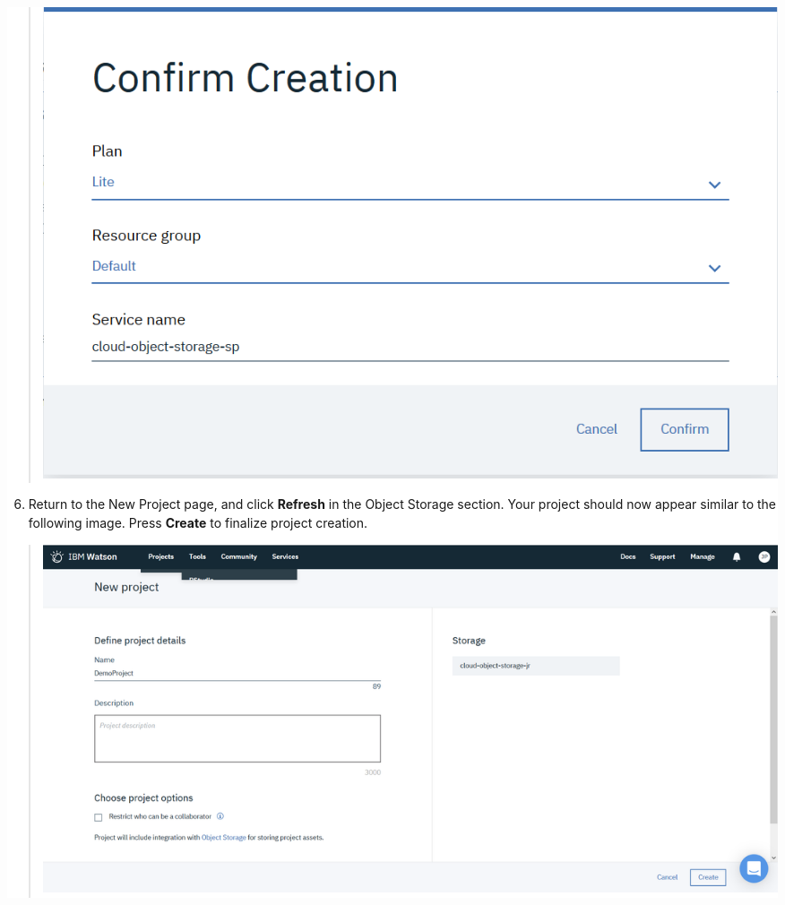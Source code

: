 >  <img src="https://github.com/jpatter/GEOINT/blob/master/images/COS-Confirm.PNG"/>

6. Return to the New Project page, and click <b>Refresh</b> in the Object Storage section. Your project should now appear similar to the following image.   Press <b>Create</b> to finalize project creation.

>  <img src="https://github.com/jpatter/GEOINT/blob/master/images/Storage.PNG"/>
